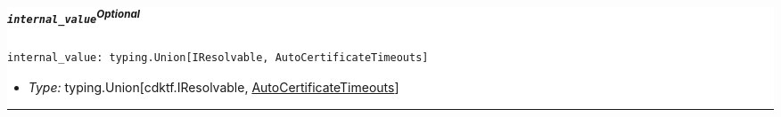 ##### `internal_value`<sup>Optional</sup> <a name="internal_value" id="@cdktf/provider-ionoscloud.autoCertificate.AutoCertificateTimeoutsOutputReference.property.internalValue"></a>

```python
internal_value: typing.Union[IResolvable, AutoCertificateTimeouts]
```

- *Type:* typing.Union[cdktf.IResolvable, <a href="#@cdktf/provider-ionoscloud.autoCertificate.AutoCertificateTimeouts">AutoCertificateTimeouts</a>]

---



